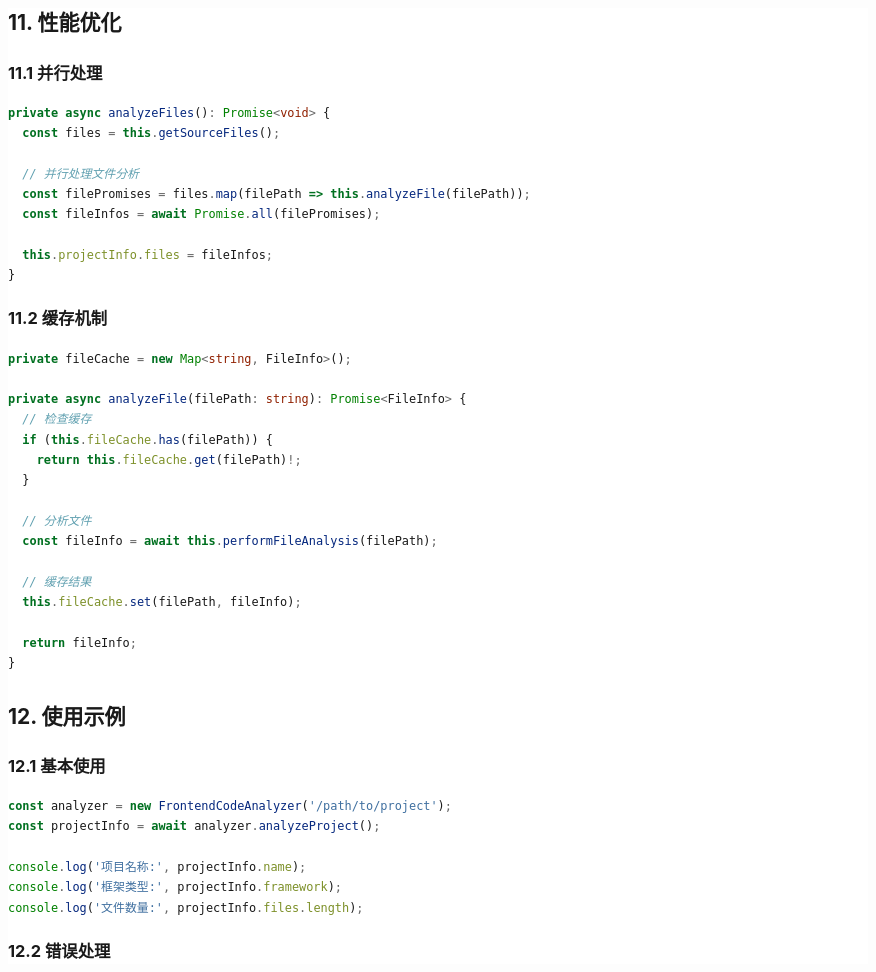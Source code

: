 ## 11. 性能优化

### 11.1 并行处理

```typescript
private async analyzeFiles(): Promise<void> {
  const files = this.getSourceFiles();
  
  // 并行处理文件分析
  const filePromises = files.map(filePath => this.analyzeFile(filePath));
  const fileInfos = await Promise.all(filePromises);
  
  this.projectInfo.files = fileInfos;
}
```

### 11.2 缓存机制

```typescript
private fileCache = new Map<string, FileInfo>();

private async analyzeFile(filePath: string): Promise<FileInfo> {
  // 检查缓存
  if (this.fileCache.has(filePath)) {
    return this.fileCache.get(filePath)!;
  }
  
  // 分析文件
  const fileInfo = await this.performFileAnalysis(filePath);
  
  // 缓存结果
  this.fileCache.set(filePath, fileInfo);
  
  return fileInfo;
}
```

## 12. 使用示例

### 12.1 基本使用

```typescript
const analyzer = new FrontendCodeAnalyzer('/path/to/project');
const projectInfo = await analyzer.analyzeProject();

console.log('项目名称:', projectInfo.name);
console.log('框架类型:', projectInfo.framework);
console.log('文件数量:', projectInfo.files.length);
```

### 12.2 错误处理
